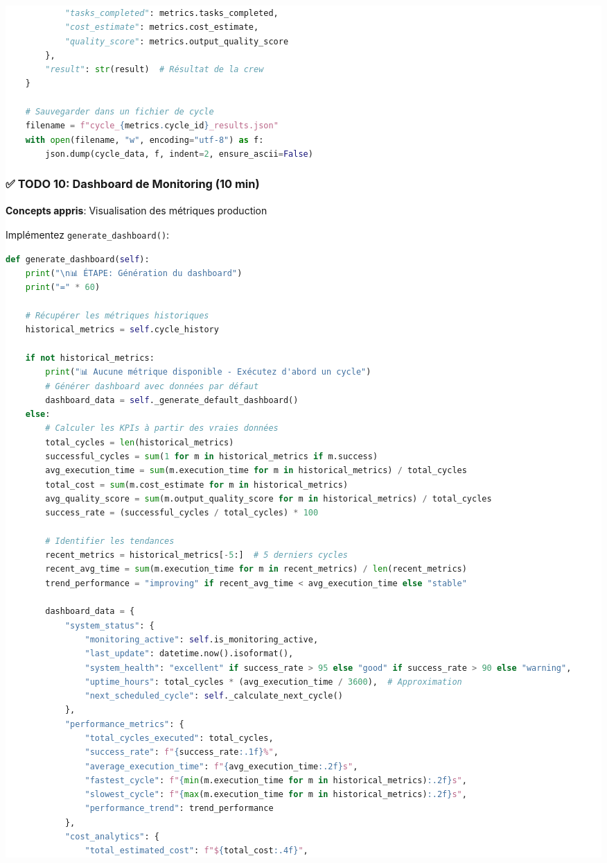 ```python
            "tasks_completed": metrics.tasks_completed,
            "cost_estimate": metrics.cost_estimate,
            "quality_score": metrics.output_quality_score
        },
        "result": str(result)  # Résultat de la crew
    }
    
    # Sauvegarder dans un fichier de cycle
    filename = f"cycle_{metrics.cycle_id}_results.json"
    with open(filename, "w", encoding="utf-8") as f:
        json.dump(cycle_data, f, indent=2, ensure_ascii=False)
```

### ✅ TODO 10: Dashboard de Monitoring (10 min)

**Concepts appris**: Visualisation des métriques production

Implémentez `generate_dashboard()`:

```python
def generate_dashboard(self):
    print("\n📊 ÉTAPE: Génération du dashboard")
    print("=" * 60)
    
    # Récupérer les métriques historiques
    historical_metrics = self.cycle_history
    
    if not historical_metrics:
        print("📊 Aucune métrique disponible - Exécutez d'abord un cycle")
        # Générer dashboard avec données par défaut
        dashboard_data = self._generate_default_dashboard()
    else:
        # Calculer les KPIs à partir des vraies données
        total_cycles = len(historical_metrics)
        successful_cycles = sum(1 for m in historical_metrics if m.success)
        avg_execution_time = sum(m.execution_time for m in historical_metrics) / total_cycles
        total_cost = sum(m.cost_estimate for m in historical_metrics)
        avg_quality_score = sum(m.output_quality_score for m in historical_metrics) / total_cycles
        success_rate = (successful_cycles / total_cycles) * 100
        
        # Identifier les tendances
        recent_metrics = historical_metrics[-5:]  # 5 derniers cycles
        recent_avg_time = sum(m.execution_time for m in recent_metrics) / len(recent_metrics)
        trend_performance = "improving" if recent_avg_time < avg_execution_time else "stable"
        
        dashboard_data = {
            "system_status": {
                "monitoring_active": self.is_monitoring_active,
                "last_update": datetime.now().isoformat(),
                "system_health": "excellent" if success_rate > 95 else "good" if success_rate > 90 else "warning",
                "uptime_hours": total_cycles * (avg_execution_time / 3600),  # Approximation
                "next_scheduled_cycle": self._calculate_next_cycle()
            },
            "performance_metrics": {
                "total_cycles_executed": total_cycles,
                "success_rate": f"{success_rate:.1f}%",
                "average_execution_time": f"{avg_execution_time:.2f}s",
                "fastest_cycle": f"{min(m.execution_time for m in historical_metrics):.2f}s",
                "slowest_cycle": f"{max(m.execution_time for m in historical_metrics):.2f}s",
                "performance_trend": trend_performance
            },
            "cost_analytics": {
                "total_estimated_cost": f"${total_cost:.4f}",
```